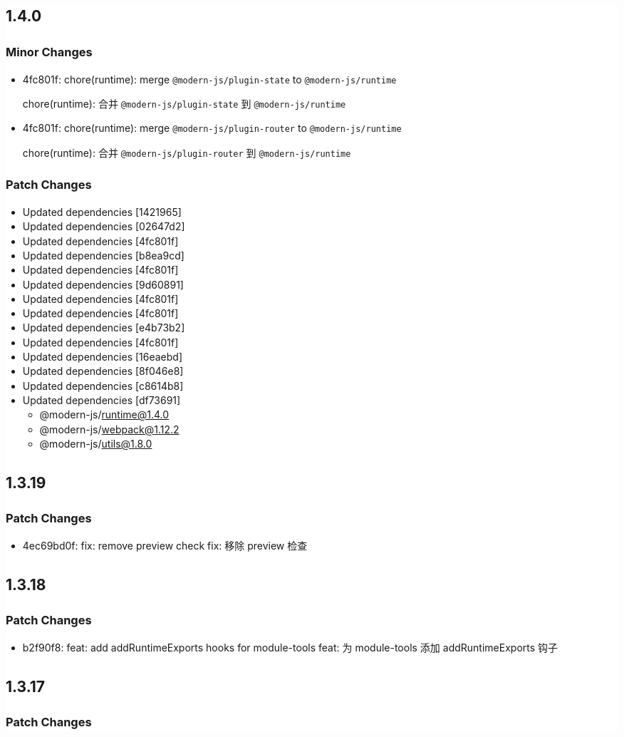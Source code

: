 ## 1.4.0

### Minor Changes

- 4fc801f: chore(runtime): merge `@modern-js/plugin-state` to `@modern-js/runtime`

  chore(runtime): 合并 `@modern-js/plugin-state` 到 `@modern-js/runtime`

- 4fc801f: chore(runtime): merge `@modern-js/plugin-router` to `@modern-js/runtime`

  chore(runtime): 合并 `@modern-js/plugin-router` 到 `@modern-js/runtime`

### Patch Changes

- Updated dependencies [1421965]
- Updated dependencies [02647d2]
- Updated dependencies [4fc801f]
- Updated dependencies [b8ea9cd]
- Updated dependencies [4fc801f]
- Updated dependencies [9d60891]
- Updated dependencies [4fc801f]
- Updated dependencies [4fc801f]
- Updated dependencies [e4b73b2]
- Updated dependencies [4fc801f]
- Updated dependencies [16eaebd]
- Updated dependencies [8f046e8]
- Updated dependencies [c8614b8]
- Updated dependencies [df73691]
  - @modern-js/runtime@1.4.0
  - @modern-js/webpack@1.12.2
  - @modern-js/utils@1.8.0

## 1.3.19

### Patch Changes

- 4ec69bd0f: fix: remove preview check
  fix: 移除 preview 检查

## 1.3.18

### Patch Changes

- b2f90f8: feat: add addRuntimeExports hooks for module-tools
  feat: 为 module-tools 添加 addRuntimeExports 钩子

## 1.3.17

### Patch Changes
